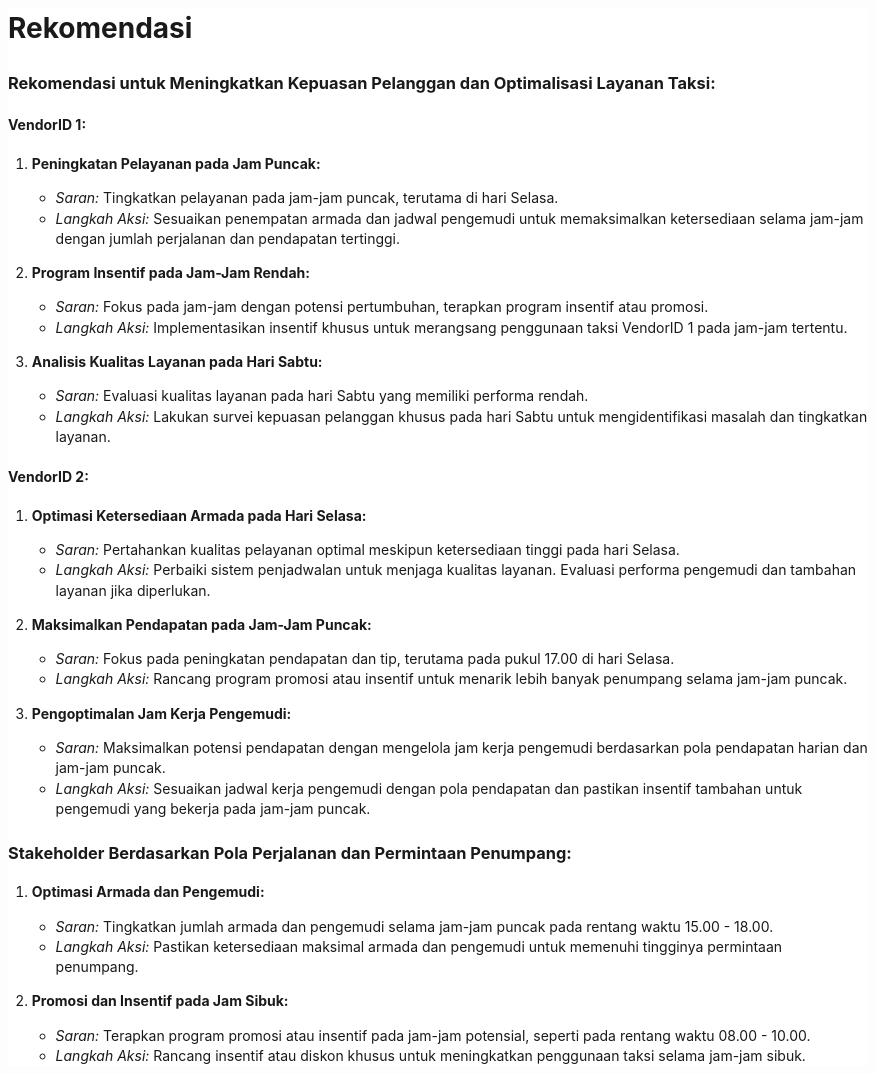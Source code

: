 # **Rekomendasi**
### Rekomendasi untuk Meningkatkan Kepuasan Pelanggan dan Optimalisasi Layanan Taksi:

#### VendorID 1:

1. **Peningkatan Pelayanan pada Jam Puncak:**
   - *Saran:* Tingkatkan pelayanan pada jam-jam puncak, terutama di hari Selasa.
   - *Langkah Aksi:* Sesuaikan penempatan armada dan jadwal pengemudi untuk memaksimalkan ketersediaan selama jam-jam dengan jumlah perjalanan dan pendapatan tertinggi.

2. **Program Insentif pada Jam-Jam Rendah:**
   - *Saran:* Fokus pada jam-jam dengan potensi pertumbuhan, terapkan program insentif atau promosi.
   - *Langkah Aksi:* Implementasikan insentif khusus untuk merangsang penggunaan taksi VendorID 1 pada jam-jam tertentu.

3. **Analisis Kualitas Layanan pada Hari Sabtu:**
   - *Saran:* Evaluasi kualitas layanan pada hari Sabtu yang memiliki performa rendah.
   - *Langkah Aksi:* Lakukan survei kepuasan pelanggan khusus pada hari Sabtu untuk mengidentifikasi masalah dan tingkatkan layanan.

#### VendorID 2:

1. **Optimasi Ketersediaan Armada pada Hari Selasa:**
   - *Saran:* Pertahankan kualitas pelayanan optimal meskipun ketersediaan tinggi pada hari Selasa.
   - *Langkah Aksi:* Perbaiki sistem penjadwalan untuk menjaga kualitas layanan. Evaluasi performa pengemudi dan tambahan layanan jika diperlukan.

2. **Maksimalkan Pendapatan pada Jam-Jam Puncak:**
   - *Saran:* Fokus pada peningkatan pendapatan dan tip, terutama pada pukul 17.00 di hari Selasa.
   - *Langkah Aksi:* Rancang program promosi atau insentif untuk menarik lebih banyak penumpang selama jam-jam puncak.

3. **Pengoptimalan Jam Kerja Pengemudi:**
   - *Saran:* Maksimalkan potensi pendapatan dengan mengelola jam kerja pengemudi berdasarkan pola pendapatan harian dan jam-jam puncak.
   - *Langkah Aksi:* Sesuaikan jadwal kerja pengemudi dengan pola pendapatan dan pastikan insentif tambahan untuk pengemudi yang bekerja pada jam-jam puncak.

### Stakeholder Berdasarkan Pola Perjalanan dan Permintaan Penumpang:

1. **Optimasi Armada dan Pengemudi:**
   - *Saran:* Tingkatkan jumlah armada dan pengemudi selama jam-jam puncak pada rentang waktu 15.00 - 18.00.
   - *Langkah Aksi:* Pastikan ketersediaan maksimal armada dan pengemudi untuk memenuhi tingginya permintaan penumpang.

2. **Promosi dan Insentif pada Jam Sibuk:**
   - *Saran:* Terapkan program promosi atau insentif pada jam-jam potensial, seperti pada rentang waktu 08.00 - 10.00.
   - *Langkah Aksi:* Rancang insentif atau diskon khusus untuk meningkatkan penggunaan taksi selama jam-jam sibuk.
